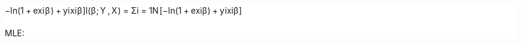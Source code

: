 <span class="mord">−</span><span class="mord mathit" style="margin-right: 0.01968em;">l</span><span class="mord mathit">n</span><span class="mopen">(</span><span class="mord">1</span><span class="mspace" style="margin-right: 0.222222em;"></span><span class="mbin">+</span><span class="mspace" style="margin-right: 0.222222em;"></span></span><span class="base"><span class="strut" style="height: 1.09911em; vertical-align: -0.25em;"></span><span class="mord"><span class="mord mathit">e</span><span class="msupsub"><span class="vlist-t"><span class="vlist-r"><span class="vlist" style="height: 0.849108em;"><span class="" style="top: -3.063em; margin-right: 0.05em;"><span class="pstrut" style="height: 2.7em;"></span><span class="sizing reset-size6 size3 mtight"><span class="mord mtight"><span class="mord mtight"><span class="mord mathit mtight">x</span><span class="msupsub"><span class="vlist-t vlist-t2"><span class="vlist-r"><span class="vlist" style="height: 0.328086em;"><span class="" style="top: -2.357em; margin-left: 0em; margin-right: 0.0714286em;"><span class="pstrut" style="height: 2.5em;"></span><span class="sizing reset-size3 size1 mtight"><span class="mord mathit mtight">i</span></span></span></span><span class="vlist-s">​</span></span><span class="vlist-r"><span class="vlist" style="height: 0.143em;"><span class=""></span></span></span></span></span></span><span class="mord mathit mtight" style="margin-right: 0.05278em;">β</span></span></span></span></span></span></span></span></span><span class="mclose">)</span><span class="mspace" style="margin-right: 0.222222em;"></span><span class="mbin">+</span><span class="mspace" style="margin-right: 0.222222em;"></span></span><span class="base"><span class="strut" style="height: 1em; vertical-align: -0.25em;"></span><span class="mord"><span class="mord mathit" style="margin-right: 0.03588em;">y</span><span class="msupsub"><span class="vlist-t vlist-t2"><span class="vlist-r"><span class="vlist" style="height: 0.311664em;"><span class="" style="top: -2.55em; margin-left: -0.03588em; margin-right: 0.05em;"><span class="pstrut" style="height: 2.7em;"></span><span class="sizing reset-size6 size3 mtight"><span class="mord mathit mtight">i</span></span></span></span><span class="vlist-s">​</span></span><span class="vlist-r"><span class="vlist" style="height: 0.15em;"><span class=""></span></span></span></span></span></span><span class="mord"><span class="mord mathit">x</span><span class="msupsub"><span class="vlist-t vlist-t2"><span class="vlist-r"><span class="vlist" style="height: 0.311664em;"><span class="" style="top: -2.55em; margin-left: 0em; margin-right: 0.05em;"><span class="pstrut" style="height: 2.7em;"></span><span class="sizing reset-size6 size3 mtight"><span class="mord mathit mtight">i</span></span></span></span><span class="vlist-s">​</span></span><span class="vlist-r"><span class="vlist" style="height: 0.15em;"><span class=""></span></span></span></span></span></span><span class="mord mathit" style="margin-right: 0.05278em;">β</span><span class="mclose">]</span><span class="mord mathit" style="margin-right: 0.01968em;">l</span><span class="mopen">(</span><span class="mord mathit" style="margin-right: 0.05278em;">β</span><span class="mpunct">;</span><span class="mspace" style="margin-right: 0.166667em;"></span><span class="mord mathit" style="margin-right: 0.22222em;">Y</span><span class="mpunct">,</span><span class="mspace" style="margin-right: 0.166667em;"></span><span class="mord mathit" style="margin-right: 0.07847em;">X</span><span class="mclose">)</span><span class="mspace" style="margin-right: 0.277778em;"></span><span class="mrel">=</span><span class="mspace" style="margin-right: 0.277778em;"></span></span><span class="base"><span class="strut" style="height: 0.68333em; vertical-align: 0em;"></span><span class="mord">Σ</span><span class="mord mathit">i</span><span class="mspace" style="margin-right: 0.277778em;"></span><span class="mrel">=</span><span class="mspace" style="margin-right: 0.277778em;"></span></span><span class="base"><span class="strut" style="height: 1em; vertical-align: -0.25em;"></span><span class="mord">1</span><span class="mord mathit" style="margin-right: 0.10903em;">N</span><span class="mord">​</span><span class="mopen">[</span><span class="mord">−</span><span class="mord mathit" style="margin-right: 0.01968em;">l</span><span class="mord mathit">n</span><span class="mopen">(</span><span class="mord">1</span><span class="mspace" style="margin-right: 0.222222em;"></span><span class="mbin">+</span><span class="mspace" style="margin-right: 0.222222em;"></span></span><span class="base"><span class="strut" style="height: 1em; vertical-align: -0.25em;"></span><span class="mord mathit">e</span><span class="mord mathit">x</span><span class="mord mathit">i</span><span class="mord">​</span><span class="mord mathit" style="margin-right: 0.05278em;">β</span><span class="mclose">)</span><span class="mspace" style="margin-right: 0.222222em;"></span><span class="mbin">+</span><span class="mspace" style="margin-right: 0.222222em;"></span></span><span class="base"><span class="strut" style="height: 1em; vertical-align: -0.25em;"></span><span class="mord mathit" style="margin-right: 0.03588em;">y</span><span class="mord mathit">i</span><span class="mord">​</span><span class="mord mathit">x</span><span class="mord mathit">i</span><span class="mord">​</span><span class="mord mathit" style="margin-right: 0.05278em;">β</span><span class="mclose">]</span></span></span></span></span></p>
<p>MLE:<br>